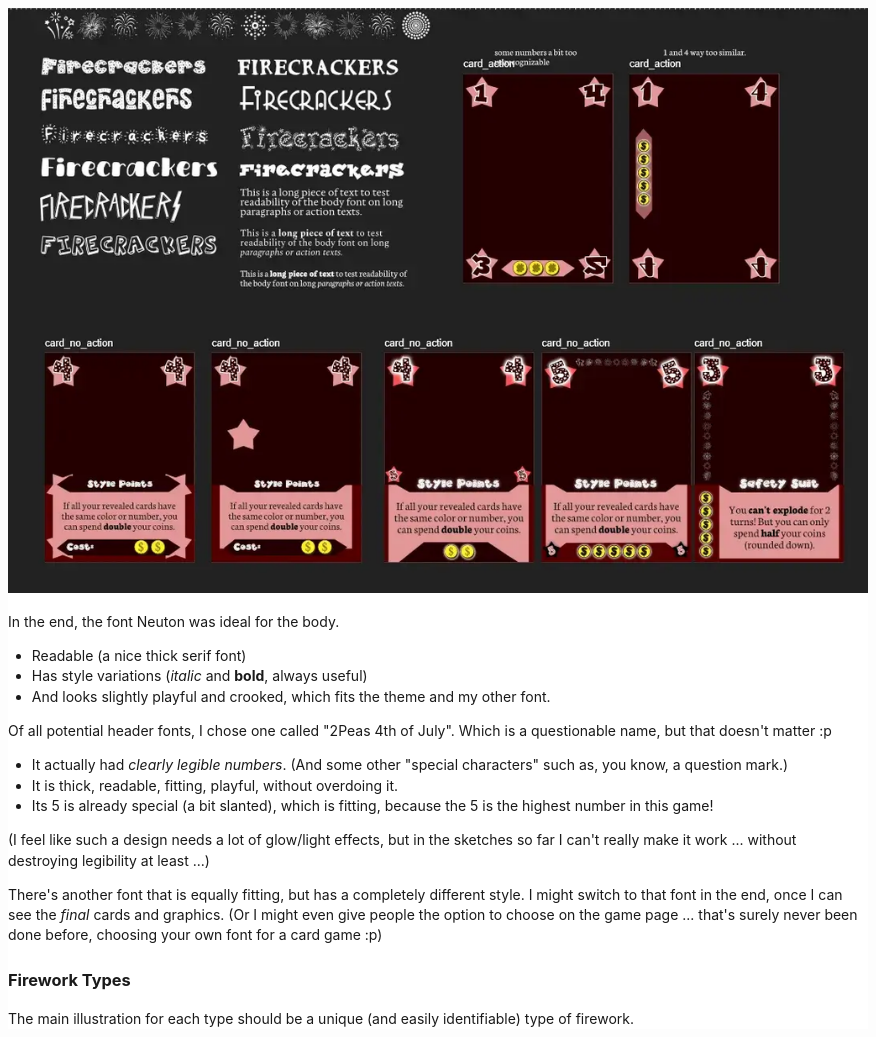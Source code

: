 ![Possible fonts and layout designs.](firecrackers_font_selection.webp)

In the end, the font Neuton was ideal for the body.
* Readable (a nice thick serif font)
* Has style variations (_italic_ and **bold**, always useful)
* And looks slightly playful and crooked, which fits the theme and my other font.

Of all potential header fonts, I chose one called "2Peas 4th of July". Which is a questionable name, but that doesn't matter :p 
* It actually had _clearly legible numbers_. (And some other "special characters" such as, you know, a question mark.)
* It is thick, readable, fitting, playful, without overdoing it.
* Its 5 is already special (a bit slanted), which is fitting, because the 5 is the highest number in this game!

(I feel like such a design needs a lot of glow/light effects, but in the sketches so far I can't really make it work ... without destroying legibility at least ...)

There's another font that is equally fitting, but has a completely different style. I might switch to that font in the end, once I can see the _final_ cards and graphics. (Or I might even give people the option to choose on the game page ... that's surely never been done before, choosing your own font for a card game :p)
### Firework Types
The main illustration for each type should be a unique (and easily identifiable) type of firework.

